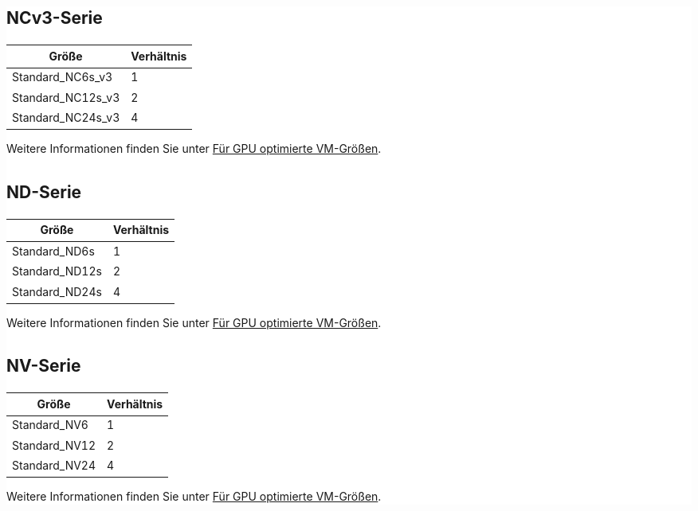 ## <a name="ncv3-series"></a>NCv3-Serie

| Größe | Verhältnis|
|---|---|
| Standard_NC6s_v3|1|
|Standard_NC12s_v3|2|
|Standard_NC24s_v3|4|

Weitere Informationen finden Sie unter [Für GPU optimierte VM-Größen](../articles/virtual-machines/windows//sizes-gpu.md#ncv3-series).

## <a name="nd-series"></a>ND-Serie

| Größe | Verhältnis|
|---|---|
| Standard_ND6s|1|
|Standard_ND12s|2|
|Standard_ND24s|4|

Weitere Informationen finden Sie unter [Für GPU optimierte VM-Größen](../articles/virtual-machines/windows//sizes-gpu.md#nd-series).

## <a name="nv-series"></a>NV-Serie

| Größe | Verhältnis|
|---|---|
| Standard_NV6|1|
|Standard_NV12|2|
|Standard_NV24|4|

Weitere Informationen finden Sie unter [Für GPU optimierte VM-Größen](../articles/virtual-machines/windows//sizes-gpu.md#nv-series).


